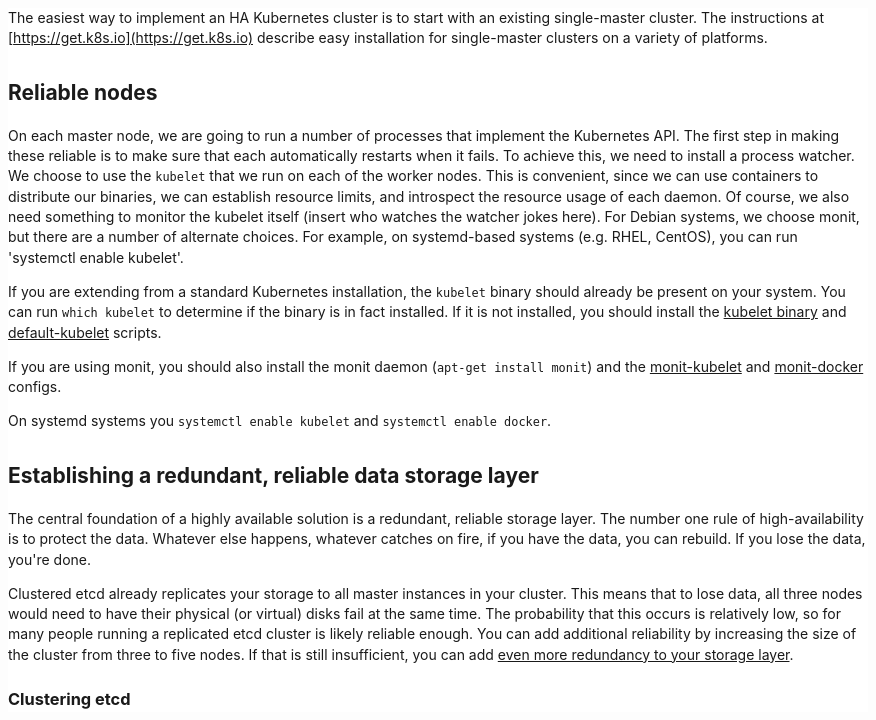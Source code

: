 The easiest way to implement an HA Kubernetes cluster is to start with an existing single-master cluster.  The
instructions at [https://get.k8s.io](https://get.k8s.io)
describe easy installation for single-master clusters on a variety of platforms.

## Reliable nodes

On each master node, we are going to run a number of processes that implement the Kubernetes API.  The first step in making these reliable is
to make sure that each automatically restarts when it fails.  To achieve this, we need to install a process watcher.  We choose to use
the `kubelet` that we run on each of the worker nodes.  This is convenient, since we can use containers to distribute our binaries, we can
establish resource limits, and introspect the resource usage of each daemon.  Of course, we also need something to monitor the kubelet
itself (insert who watches the watcher jokes here).  For Debian systems, we choose monit, but there are a number of alternate
choices. For example, on systemd-based systems (e.g. RHEL, CentOS), you can run 'systemctl enable kubelet'.

If you are extending from a standard Kubernetes installation, the `kubelet` binary should already be present on your system.  You can run
`which kubelet` to determine if the binary is in fact installed.  If it is not installed,
you should install the [kubelet binary](https://storage.googleapis.com/kubernetes-release/release/v0.19.3/bin/linux/amd64/kubelet) and [default-kubelet](/docs/admin/high-availability/building/default-kubelet)
scripts.

If you are using monit, you should also install the monit daemon (`apt-get install monit`) and the [monit-kubelet](/docs/admin/high-availability/building/monit-kubelet) and
[monit-docker](/docs/admin/high-availability/building/monit-docker) configs.

On systemd systems you `systemctl enable kubelet` and `systemctl enable docker`.

## Establishing a redundant, reliable data storage layer

The central foundation of a highly available solution is a redundant, reliable storage layer.  The number one rule of high-availability is
to protect the data.  Whatever else happens, whatever catches on fire, if you have the data, you can rebuild.  If you lose the data, you're
done.

Clustered etcd already replicates your storage to all master instances in your cluster.  This means that to lose data, all three nodes would need
to have their physical (or virtual) disks fail at the same time.  The probability that this occurs is relatively low, so for many people
running a replicated etcd cluster is likely reliable enough.  You can add additional reliability by increasing the
size of the cluster from three to five nodes.  If that is still insufficient, you can add
[even more redundancy to your storage layer](#even-more-reliable-storage).

### Clustering etcd
